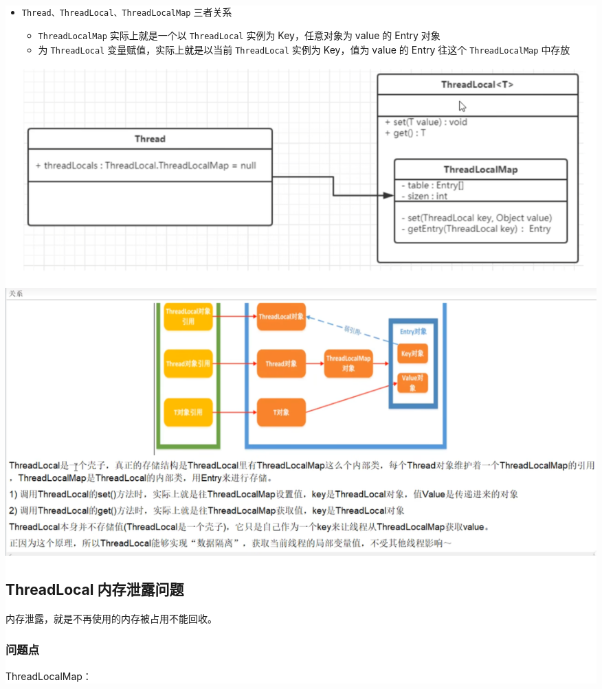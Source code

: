 - `Thread、ThreadLocal、ThreadLocalMap` 三者关系

  - `ThreadLocalMap` 实际上就是一个以 `ThreadLocal` 实例为 Key，任意对象为 value 的 Entry 对象
  - 为 `ThreadLocal` 变量赋值，实际上就是以当前 `ThreadLocal` 实例为 Key，值为 value 的 Entry 往这个 `ThreadLocalMap` 中存放

  ![juc_threadlocal](./images/juc_threadlocal.png)

![juc_threadlocal_ref](./images/juc_threadlocal_ref.png)

## ThreadLocal 内存泄露问题

内存泄露，就是不再使用的内存被占用不能回收。

### 问题点

ThreadLocalMap：
